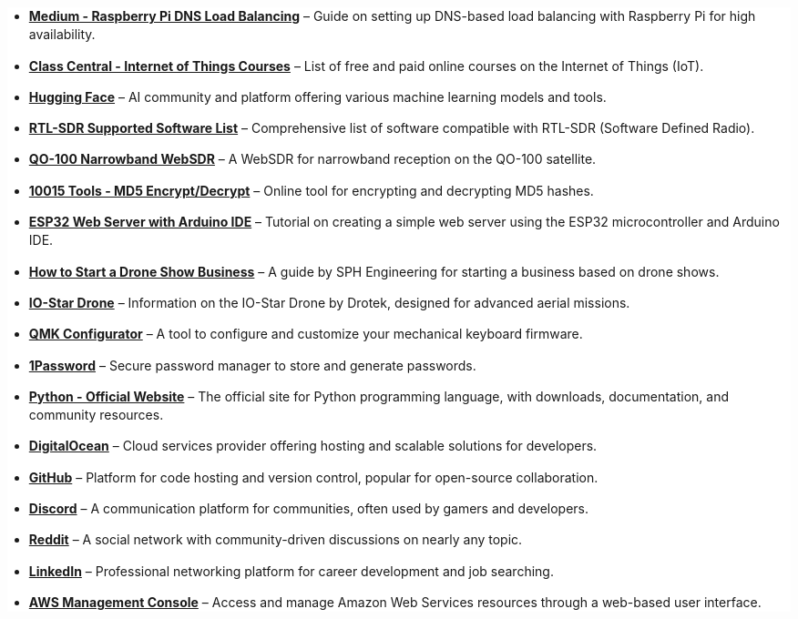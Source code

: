 

- **[Medium - Raspberry Pi DNS Load Balancing](https://medium.com/@life-is-short-so-enjoy-it/raspberry-pi-dns-based-load-balancing-and-high-availability-040eef69f196)** – Guide on setting up DNS-based load balancing with Raspberry Pi for high availability.

- **[Class Central - Internet of Things Courses](https://www.classcentral.com/subject/internet-of-things)** – List of free and paid online courses on the Internet of Things (IoT).

- **[Hugging Face](https://huggingface.co/)** – AI community and platform offering various machine learning models and tools.

- **[RTL-SDR Supported Software List](https://www.rtl-sdr.com/big-list-rtl-sdr-supported-software/)** – Comprehensive list of software compatible with RTL-SDR (Software Defined Radio).

- **[QO-100 Narrowband WebSDR](https://eshail.batc.org.uk/nb/)** – A WebSDR for narrowband reception on the QO-100 satellite.

- **[10015 Tools - MD5 Encrypt/Decrypt](https://10015.io/tools/md5-encrypt-decrypt)** – Online tool for encrypting and decrypting MD5 hashes.

- **[ESP32 Web Server with Arduino IDE](https://lastminuteengineers.com/creating-esp32-web-server-arduino-ide/)** – Tutorial on creating a simple web server using the ESP32 microcontroller and Arduino IDE.

- **[How to Start a Drone Show Business](https://shop.sphengineering.com/en-en/collections/drone-show-technologies/products/how-to-create-a-drone-show-business?utm_source=droneshowsoftware.com&utm_medium=referral&utm_campaign=sign-up_button)** – A guide by SPH Engineering for starting a business based on drone shows.

- **[IO-Star Drone](https://drotek.com/io-star-drone/)** – Information on the IO-Star Drone by Drotek, designed for advanced aerial missions.

- **[QMK Configurator](https://config.qmk.fm/)** – A tool to configure and customize your mechanical keyboard firmware.

- **[1Password](https://1password.com/)** – Secure password manager to store and generate passwords.

- **[Python - Official Website](https://www.python.org/)** – The official site for Python programming language, with downloads, documentation, and community resources.

- **[DigitalOcean](https://www.digitalocean.com/)** – Cloud services provider offering hosting and scalable solutions for developers.

- **[GitHub](https://github.com/)** – Platform for code hosting and version control, popular for open-source collaboration.

- **[Discord](https://discord.com/)** – A communication platform for communities, often used by gamers and developers.

- **[Reddit](https://www.reddit.com/)** – A social network with community-driven discussions on nearly any topic.

- **[LinkedIn](https://www.linkedin.com/)** – Professional networking platform for career development and job searching.

- **[AWS Management Console](https://aws.amazon.com/console/)** – Access and manage Amazon Web Services resources through a web-based user interface.
